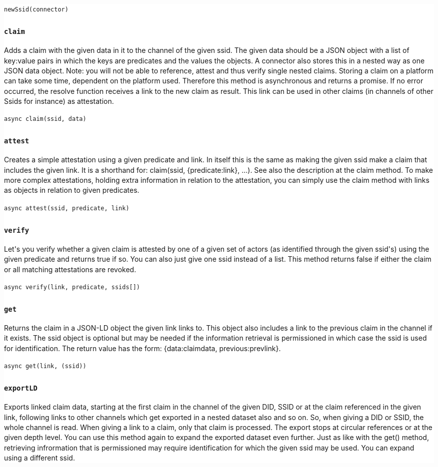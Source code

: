 ```
newSsid(connector)
```

### `claim`
Adds a claim with the given data in it to the channel of the given ssid. The given data should be a JSON object with a list of key:value pairs in which the keys are predicates and the values the objects. A connector also stores this in a nested way as one JSON data object. Note: you will not be able to reference, attest and thus verify single nested claims. Storing a claim on a platform can take some time, dependent on the platform used. Therefore this method is asynchronous and returns a promise. If no error occurred, the resolve function receives a link to the new claim as result. This link can be used in other claims (in channels of other Ssids for instance) as attestation.

```
async claim(ssid, data)
```

###	`attest`
Creates a simple attestation using a given predicate and link. In itself this is the same as making the given ssid make a claim that includes the given link. It is a shorthand for: claim(ssid, {predicate:link}, ...). See also the description at the claim method. To make more complex attestations, holding extra information in relation to the attestation, you can simply use the claim method with links as objects in relation to given predicates.

```
async attest(ssid, predicate, link)
```

### `verify`
Let's you verify whether a given claim is attested by one of a given set of actors (as identified through the given ssid's) using the given predicate and returns true if so. You can also just give one ssid instead of a list. This method returns false if either the claim or all matching attestations are revoked.

```
async verify(link, predicate, ssids[])
```

### `get`
Returns the claim in a JSON-LD object the given link links to. This object also includes a link to the previous claim in the channel if it exists. The ssid object is optional but may be needed if the information retrieval is permissioned in which case the ssid is used for identification. The return value has the form: {data:claimdata, previous:prevlink}.

```
async get(link, (ssid))
```

### `exportLD`

Exports linked claim data, starting at the first claim in the channel of the given DID, SSID or at the claim referenced in the given link, following links to other channels which get exported in a nested dataset also and so on. So, when giving a DID or SSID, the whole channel is read. When giving a link to a claim, only that claim is processed. The export stops at circular references or at the given depth level. You can use this method again to expand the exported dataset even further. Just as like with the get() method, retrieving infrormation that is permissioned may require identification for which the given ssid may be used. You can expand using a different ssid.

